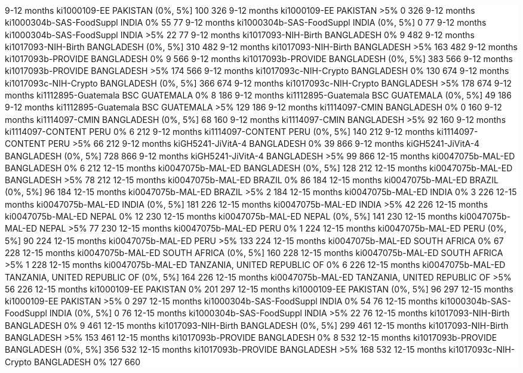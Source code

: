 9-12 months    ki1000109-EE               PAKISTAN                       (0%, 5%]        100   326
9-12 months    ki1000109-EE               PAKISTAN                       >5%               0   326
9-12 months    ki1000304b-SAS-FoodSuppl   INDIA                          0%               55    77
9-12 months    ki1000304b-SAS-FoodSuppl   INDIA                          (0%, 5%]          0    77
9-12 months    ki1000304b-SAS-FoodSuppl   INDIA                          >5%              22    77
9-12 months    ki1017093-NIH-Birth        BANGLADESH                     0%                9   482
9-12 months    ki1017093-NIH-Birth        BANGLADESH                     (0%, 5%]        310   482
9-12 months    ki1017093-NIH-Birth        BANGLADESH                     >5%             163   482
9-12 months    ki1017093b-PROVIDE         BANGLADESH                     0%                9   566
9-12 months    ki1017093b-PROVIDE         BANGLADESH                     (0%, 5%]        383   566
9-12 months    ki1017093b-PROVIDE         BANGLADESH                     >5%             174   566
9-12 months    ki1017093c-NIH-Crypto      BANGLADESH                     0%              130   674
9-12 months    ki1017093c-NIH-Crypto      BANGLADESH                     (0%, 5%]        366   674
9-12 months    ki1017093c-NIH-Crypto      BANGLADESH                     >5%             178   674
9-12 months    ki1112895-Guatemala BSC    GUATEMALA                      0%                8   186
9-12 months    ki1112895-Guatemala BSC    GUATEMALA                      (0%, 5%]         49   186
9-12 months    ki1112895-Guatemala BSC    GUATEMALA                      >5%             129   186
9-12 months    ki1114097-CMIN             BANGLADESH                     0%                0   160
9-12 months    ki1114097-CMIN             BANGLADESH                     (0%, 5%]         68   160
9-12 months    ki1114097-CMIN             BANGLADESH                     >5%              92   160
9-12 months    ki1114097-CONTENT          PERU                           0%                6   212
9-12 months    ki1114097-CONTENT          PERU                           (0%, 5%]        140   212
9-12 months    ki1114097-CONTENT          PERU                           >5%              66   212
9-12 months    kiGH5241-JiVitA-4          BANGLADESH                     0%               39   866
9-12 months    kiGH5241-JiVitA-4          BANGLADESH                     (0%, 5%]        728   866
9-12 months    kiGH5241-JiVitA-4          BANGLADESH                     >5%              99   866
12-15 months   ki0047075b-MAL-ED          BANGLADESH                     0%                6   212
12-15 months   ki0047075b-MAL-ED          BANGLADESH                     (0%, 5%]        128   212
12-15 months   ki0047075b-MAL-ED          BANGLADESH                     >5%              78   212
12-15 months   ki0047075b-MAL-ED          BRAZIL                         0%               86   184
12-15 months   ki0047075b-MAL-ED          BRAZIL                         (0%, 5%]         96   184
12-15 months   ki0047075b-MAL-ED          BRAZIL                         >5%               2   184
12-15 months   ki0047075b-MAL-ED          INDIA                          0%                3   226
12-15 months   ki0047075b-MAL-ED          INDIA                          (0%, 5%]        181   226
12-15 months   ki0047075b-MAL-ED          INDIA                          >5%              42   226
12-15 months   ki0047075b-MAL-ED          NEPAL                          0%               12   230
12-15 months   ki0047075b-MAL-ED          NEPAL                          (0%, 5%]        141   230
12-15 months   ki0047075b-MAL-ED          NEPAL                          >5%              77   230
12-15 months   ki0047075b-MAL-ED          PERU                           0%                1   224
12-15 months   ki0047075b-MAL-ED          PERU                           (0%, 5%]         90   224
12-15 months   ki0047075b-MAL-ED          PERU                           >5%             133   224
12-15 months   ki0047075b-MAL-ED          SOUTH AFRICA                   0%               67   228
12-15 months   ki0047075b-MAL-ED          SOUTH AFRICA                   (0%, 5%]        160   228
12-15 months   ki0047075b-MAL-ED          SOUTH AFRICA                   >5%               1   228
12-15 months   ki0047075b-MAL-ED          TANZANIA, UNITED REPUBLIC OF   0%                6   226
12-15 months   ki0047075b-MAL-ED          TANZANIA, UNITED REPUBLIC OF   (0%, 5%]        164   226
12-15 months   ki0047075b-MAL-ED          TANZANIA, UNITED REPUBLIC OF   >5%              56   226
12-15 months   ki1000109-EE               PAKISTAN                       0%              201   297
12-15 months   ki1000109-EE               PAKISTAN                       (0%, 5%]         96   297
12-15 months   ki1000109-EE               PAKISTAN                       >5%               0   297
12-15 months   ki1000304b-SAS-FoodSuppl   INDIA                          0%               54    76
12-15 months   ki1000304b-SAS-FoodSuppl   INDIA                          (0%, 5%]          0    76
12-15 months   ki1000304b-SAS-FoodSuppl   INDIA                          >5%              22    76
12-15 months   ki1017093-NIH-Birth        BANGLADESH                     0%                9   461
12-15 months   ki1017093-NIH-Birth        BANGLADESH                     (0%, 5%]        299   461
12-15 months   ki1017093-NIH-Birth        BANGLADESH                     >5%             153   461
12-15 months   ki1017093b-PROVIDE         BANGLADESH                     0%                8   532
12-15 months   ki1017093b-PROVIDE         BANGLADESH                     (0%, 5%]        356   532
12-15 months   ki1017093b-PROVIDE         BANGLADESH                     >5%             168   532
12-15 months   ki1017093c-NIH-Crypto      BANGLADESH                     0%              127   660